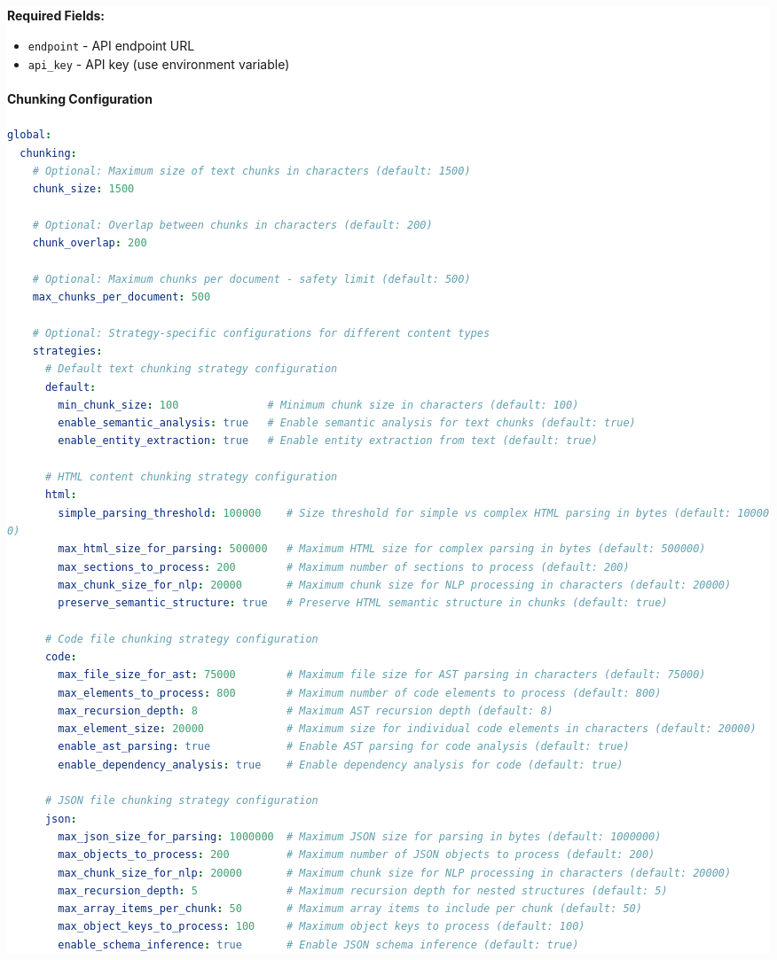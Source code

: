 **Required Fields:**

- `endpoint` - API endpoint URL
- `api_key` - API key (use environment variable)

#### Chunking Configuration

```yaml
global:
  chunking:
    # Optional: Maximum size of text chunks in characters (default: 1500)
    chunk_size: 1500
    
    # Optional: Overlap between chunks in characters (default: 200)
    chunk_overlap: 200
    
    # Optional: Maximum chunks per document - safety limit (default: 500)
    max_chunks_per_document: 500
    
    # Optional: Strategy-specific configurations for different content types
    strategies:
      # Default text chunking strategy configuration
      default:
        min_chunk_size: 100              # Minimum chunk size in characters (default: 100)
        enable_semantic_analysis: true   # Enable semantic analysis for text chunks (default: true)
        enable_entity_extraction: true   # Enable entity extraction from text (default: true)
      
      # HTML content chunking strategy configuration
      html:
        simple_parsing_threshold: 100000    # Size threshold for simple vs complex HTML parsing in bytes (default: 100000)
        max_html_size_for_parsing: 500000   # Maximum HTML size for complex parsing in bytes (default: 500000)
        max_sections_to_process: 200        # Maximum number of sections to process (default: 200)
        max_chunk_size_for_nlp: 20000       # Maximum chunk size for NLP processing in characters (default: 20000)
        preserve_semantic_structure: true   # Preserve HTML semantic structure in chunks (default: true)
      
      # Code file chunking strategy configuration
      code:
        max_file_size_for_ast: 75000        # Maximum file size for AST parsing in characters (default: 75000)
        max_elements_to_process: 800        # Maximum number of code elements to process (default: 800)
        max_recursion_depth: 8              # Maximum AST recursion depth (default: 8)
        max_element_size: 20000             # Maximum size for individual code elements in characters (default: 20000)
        enable_ast_parsing: true            # Enable AST parsing for code analysis (default: true)
        enable_dependency_analysis: true    # Enable dependency analysis for code (default: true)
      
      # JSON file chunking strategy configuration
      json:
        max_json_size_for_parsing: 1000000  # Maximum JSON size for parsing in bytes (default: 1000000)
        max_objects_to_process: 200         # Maximum number of JSON objects to process (default: 200)
        max_chunk_size_for_nlp: 20000       # Maximum chunk size for NLP processing in characters (default: 20000)
        max_recursion_depth: 5              # Maximum recursion depth for nested structures (default: 5)
        max_array_items_per_chunk: 50       # Maximum array items to include per chunk (default: 50)
        max_object_keys_to_process: 100     # Maximum object keys to process (default: 100)
        enable_schema_inference: true       # Enable JSON schema inference (default: true)
```